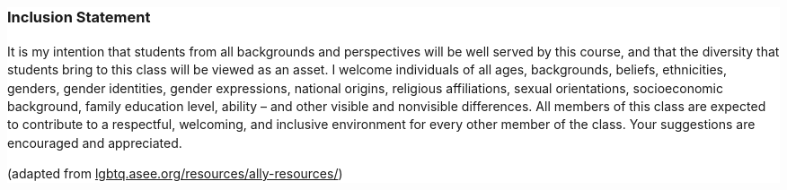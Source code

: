 ### Inclusion Statement

It is my intention that students from all backgrounds and perspectives will be well served by this course, and that the diversity that students bring to this class will be viewed as an asset. I welcome individuals of all ages, backgrounds, beliefs, ethnicities, genders, gender identities, gender expressions, national origins, religious affiliations, sexual orientations, socioeconomic background, family education level, ability – and other visible and nonvisible differences. All members of this class are expected to contribute to a respectful, welcoming, and inclusive environment for every other member of the class. Your suggestions are encouraged and appreciated.

(adapted from [lgbtq.asee.org/resources/ally-resources/](https://lgbtq.asee.org/resources/ally-resources/))
